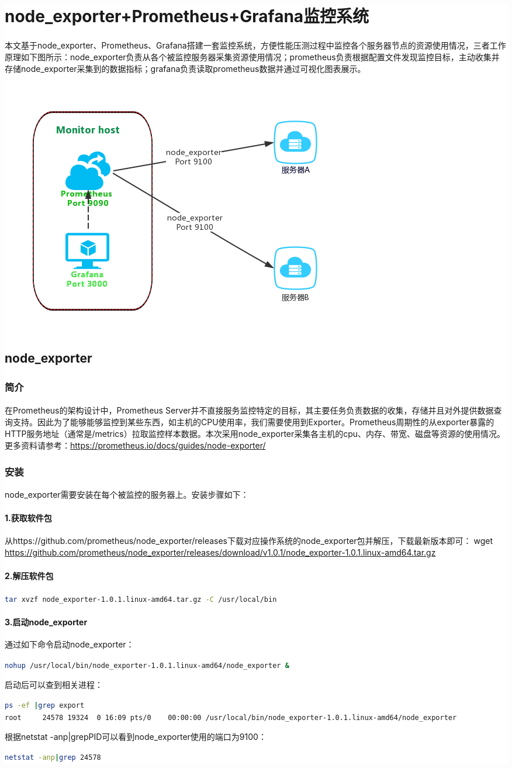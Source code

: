 # node_exporter+Prometheus+Grafana监控系统

本文基于node_exporter、Prometheus、Grafana搭建一套监控系统，方便性能压测过程中监控各个服务器节点的资源使用情况，三者工作原理如下图所示：node_exporter负责从各个被监控服务器采集资源使用情况；prometheus负责根据配置文件发现监控目标，主动收集并存储node_exporter采集到的数据指标；grafana负责读取prometheus数据并通过可视化图表展示。

![](../../images/others/grafana_total.png)

## node_exporter
### 简介
在Prometheus的架构设计中，Prometheus Server并不直接服务监控特定的目标，其主要任务负责数据的收集，存储并且对外提供数据查询支持。因此为了能够能够监控到某些东西，如主机的CPU使用率，我们需要使用到Exporter。Prometheus周期性的从exporter暴露的HTTP服务地址（通常是/metrics）拉取监控样本数据。本次采用node_exporter采集各主机的cpu、内存、带宽、磁盘等资源的使用情况。
更多资料请参考：https://prometheus.io/docs/guides/node-exporter/

### 安装
node_exporter需要安装在每个被监控的服务器上。安装步骤如下：
#### 1.获取软件包
从https://github.com/prometheus/node_exporter/releases下载对应操作系统的node_exporter包并解压，下载最新版本即可：
wget https://github.com/prometheus/node_exporter/releases/download/v1.0.1/node_exporter-1.0.1.linux-amd64.tar.gz

#### 2.解压软件包
```Bash
tar xvzf node_exporter-1.0.1.linux-amd64.tar.gz -C /usr/local/bin
```
#### 3.启动node_exporter
通过如下命令启动node_exporter：
```Bash
nohup /usr/local/bin/node_exporter-1.0.1.linux-amd64/node_exporter &
```
启动后可以查到相关进程：
```Bash
ps -ef |grep export
root     24578 19324  0 16:09 pts/0    00:00:00 /usr/local/bin/node_exporter-1.0.1.linux-amd64/node_exporter
```
根据netstat -anp|grepPID可以看到node_exporter使用的端口为9100：
```Bash
netstat -anp|grep 24578
```